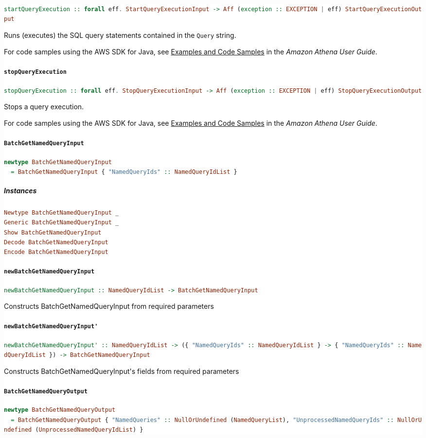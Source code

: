``` purescript
startQueryExecution :: forall eff. StartQueryExecutionInput -> Aff (exception :: EXCEPTION | eff) StartQueryExecutionOutput
```

<p>Runs (executes) the SQL query statements contained in the <code>Query</code> string.</p> <p>For code samples using the AWS SDK for Java, see <a href="http://docs.aws.amazon.com/athena/latest/ug/code-samples.html">Examples and Code Samples</a> in the <i>Amazon Athena User Guide</i>.</p>

#### `stopQueryExecution`

``` purescript
stopQueryExecution :: forall eff. StopQueryExecutionInput -> Aff (exception :: EXCEPTION | eff) StopQueryExecutionOutput
```

<p>Stops a query execution.</p> <p>For code samples using the AWS SDK for Java, see <a href="http://docs.aws.amazon.com/athena/latest/ug/code-samples.html">Examples and Code Samples</a> in the <i>Amazon Athena User Guide</i>.</p>

#### `BatchGetNamedQueryInput`

``` purescript
newtype BatchGetNamedQueryInput
  = BatchGetNamedQueryInput { "NamedQueryIds" :: NamedQueryIdList }
```

##### Instances
``` purescript
Newtype BatchGetNamedQueryInput _
Generic BatchGetNamedQueryInput _
Show BatchGetNamedQueryInput
Decode BatchGetNamedQueryInput
Encode BatchGetNamedQueryInput
```

#### `newBatchGetNamedQueryInput`

``` purescript
newBatchGetNamedQueryInput :: NamedQueryIdList -> BatchGetNamedQueryInput
```

Constructs BatchGetNamedQueryInput from required parameters

#### `newBatchGetNamedQueryInput'`

``` purescript
newBatchGetNamedQueryInput' :: NamedQueryIdList -> ({ "NamedQueryIds" :: NamedQueryIdList } -> { "NamedQueryIds" :: NamedQueryIdList }) -> BatchGetNamedQueryInput
```

Constructs BatchGetNamedQueryInput's fields from required parameters

#### `BatchGetNamedQueryOutput`

``` purescript
newtype BatchGetNamedQueryOutput
  = BatchGetNamedQueryOutput { "NamedQueries" :: NullOrUndefined (NamedQueryList), "UnprocessedNamedQueryIds" :: NullOrUndefined (UnprocessedNamedQueryIdList) }
```
